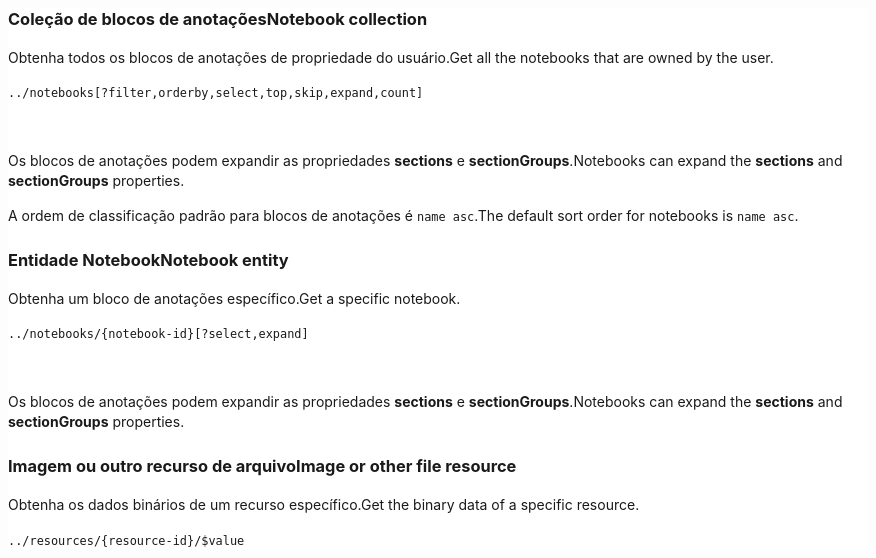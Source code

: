 

<a name="get-notebooks"></a>

### <a name="notebook-collection"></a><span data-ttu-id="0407b-179">Coleção de blocos de anotações</span><span class="sxs-lookup"><span data-stu-id="0407b-179">Notebook collection</span></span>

<span data-ttu-id="0407b-180">Obtenha todos os blocos de anotações de propriedade do usuário.</span><span class="sxs-lookup"><span data-stu-id="0407b-180">Get all the notebooks that are owned by the user.</span></span> 

`../notebooks[?filter,orderby,select,top,skip,expand,count]` 

<br/>

<span data-ttu-id="0407b-181">Os blocos de anotações podem expandir as propriedades **sections** e **sectionGroups**.</span><span class="sxs-lookup"><span data-stu-id="0407b-181">Notebooks can expand the **sections** and **sectionGroups** properties.</span></span>

<span data-ttu-id="0407b-182">A ordem de classificação padrão para blocos de anotações é `name asc`.</span><span class="sxs-lookup"><span data-stu-id="0407b-182">The default sort order for notebooks is `name asc`.</span></span> 



<a name="get-notebook"></a>

### <a name="notebook-entity"></a><span data-ttu-id="0407b-183">Entidade Notebook</span><span class="sxs-lookup"><span data-stu-id="0407b-183">Notebook entity</span></span>

<span data-ttu-id="0407b-184">Obtenha um bloco de anotações específico.</span><span class="sxs-lookup"><span data-stu-id="0407b-184">Get a specific notebook.</span></span>

`../notebooks/{notebook-id}[?select,expand]` 

<br/>

<span data-ttu-id="0407b-185">Os blocos de anotações podem expandir as propriedades **sections** e **sectionGroups**.</span><span class="sxs-lookup"><span data-stu-id="0407b-185">Notebooks can expand the **sections** and **sectionGroups** properties.</span></span>



<a name="get-resource"></a>

### <a name="image-or-other-file-resource"></a><span data-ttu-id="0407b-186">Imagem ou outro recurso de arquivo</span><span class="sxs-lookup"><span data-stu-id="0407b-186">Image or other file resource</span></span>

<span data-ttu-id="0407b-187">Obtenha os dados binários de um recurso específico.</span><span class="sxs-lookup"><span data-stu-id="0407b-187">Get the binary data of a specific resource.</span></span> 

`../resources/{resource-id}/$value` 
